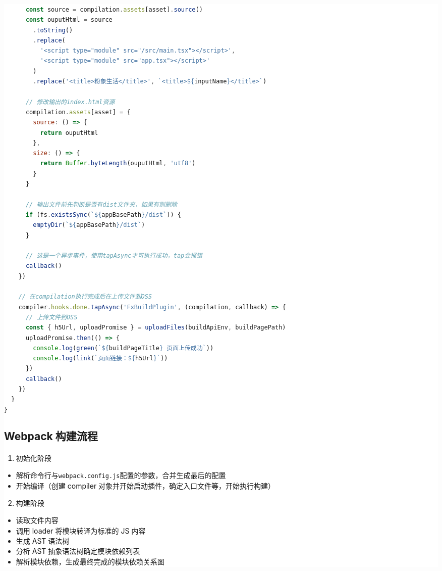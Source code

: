 ```js
      const source = compilation.assets[asset].source()
      const ouputHtml = source
        .toString()
        .replace(
          '<script type="module" src="/src/main.tsx"></script>',
          '<script type="module" src="app.tsx"></script>'
        )
        .replace('<title>粉象生活</title>', `<title>${inputName}</title>`)

      // 修改输出的index.html资源
      compilation.assets[asset] = {
        source: () => {
          return ouputHtml
        },
        size: () => {
          return Buffer.byteLength(ouputHtml, 'utf8')
        }
      }

      // 输出文件前先判断是否有dist文件夹，如果有则删除
      if (fs.existsSync(`${appBasePath}/dist`)) {
        emptyDir(`${appBasePath}/dist`)
      }

      // 这是一个异步事件，使用tapAsync才可执行成功，tap会报错
      callback()
    })

    // 在compilation执行完成后在上传文件到OSS
    compiler.hooks.done.tapAsync('FxBuildPlugin', (compilation, callback) => {
      // 上传文件到OSS
      const { h5Url, uploadPromise } = uploadFiles(buildApiEnv, buildPagePath)
      uploadPromise.then(() => {
        console.log(green(`${buildPageTitle} 页面上传成功`))
        console.log(link(`页面链接：${h5Url}`))
      })
      callback()
    })
  }
}
```

## Webpack 构建流程

1. 初始化阶段

- 解析命令行与`webpack.config.js`配置的参数，合并生成最后的配置
- 开始编译（创建 compiler 对象并开始启动插件，确定入口文件等，开始执行构建）

2. 构建阶段

- 读取文件内容
- 调用 loader 将模块转译为标准的 JS 内容
- 生成 AST 语法树
- 分析 AST 抽象语法树确定模块依赖列表
- 解析模块依赖，生成最终完成的模块依赖关系图
